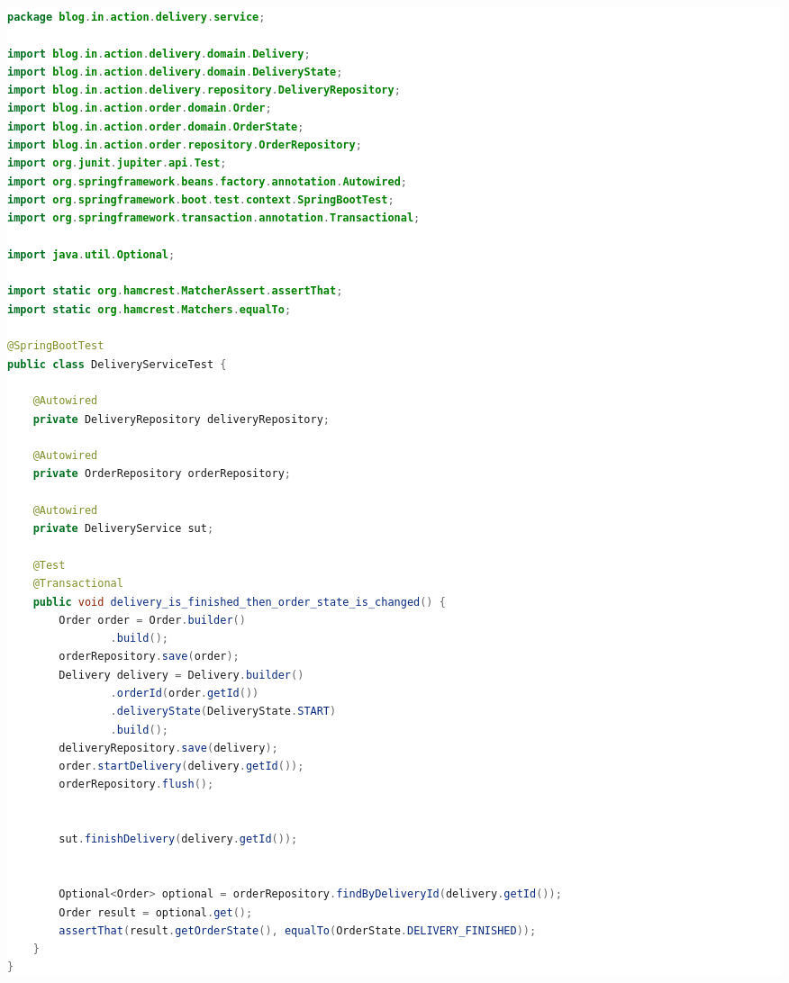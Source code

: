 ```java
package blog.in.action.delivery.service;

import blog.in.action.delivery.domain.Delivery;
import blog.in.action.delivery.domain.DeliveryState;
import blog.in.action.delivery.repository.DeliveryRepository;
import blog.in.action.order.domain.Order;
import blog.in.action.order.domain.OrderState;
import blog.in.action.order.repository.OrderRepository;
import org.junit.jupiter.api.Test;
import org.springframework.beans.factory.annotation.Autowired;
import org.springframework.boot.test.context.SpringBootTest;
import org.springframework.transaction.annotation.Transactional;

import java.util.Optional;

import static org.hamcrest.MatcherAssert.assertThat;
import static org.hamcrest.Matchers.equalTo;

@SpringBootTest
public class DeliveryServiceTest {

    @Autowired
    private DeliveryRepository deliveryRepository;

    @Autowired
    private OrderRepository orderRepository;

    @Autowired
    private DeliveryService sut;

    @Test
    @Transactional
    public void delivery_is_finished_then_order_state_is_changed() {
        Order order = Order.builder()
                .build();
        orderRepository.save(order);
        Delivery delivery = Delivery.builder()
                .orderId(order.getId())
                .deliveryState(DeliveryState.START)
                .build();
        deliveryRepository.save(delivery);
        order.startDelivery(delivery.getId());
        orderRepository.flush();


        sut.finishDelivery(delivery.getId());


        Optional<Order> optional = orderRepository.findByDeliveryId(delivery.getId());
        Order result = optional.get();
        assertThat(result.getOrderState(), equalTo(OrderState.DELIVERY_FINISHED));
    }
}
```
